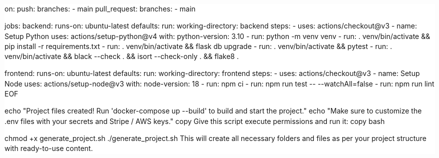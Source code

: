 on:
  push:
    branches:
      - main
  pull_request:
    branches:
      - main

jobs:
  backend:
    runs-on: ubuntu-latest
    defaults:
      run:
        working-directory: backend
    steps:
      - uses: actions/checkout@v3
      - name: Setup Python
        uses: actions/setup-python@v4
        with:
          python-version: 3.10
      - run: python -m venv venv
      - run: . venv/bin/activate && pip install -r requirements.txt
      - run: . venv/bin/activate && flask db upgrade
      - run: . venv/bin/activate && pytest
      - run: . venv/bin/activate && black --check . && isort --check-only . && flake8 .

  frontend:
    runs-on: ubuntu-latest
    defaults:
      run:
        working-directory: frontend
    steps:
      - uses: actions/checkout@v3
      - name: Setup Node
        uses: actions/setup-node@v3
        with:
          node-version: 18
      - run: npm ci
      - run: npm run test -- --watchAll=false
      - run: npm run lint
EOF

echo "Project files created! Run 'docker-compose up --build' to build and start the project."
echo "Make sure to customize the .env files with your secrets and Stripe / AWS keys."
 copy
Give this script execute permissions and run it:
 copy
bash

chmod +x generate_project.sh
./generate_project.sh
This will create all necessary folders and files as per your project structure with ready-to-use content.
